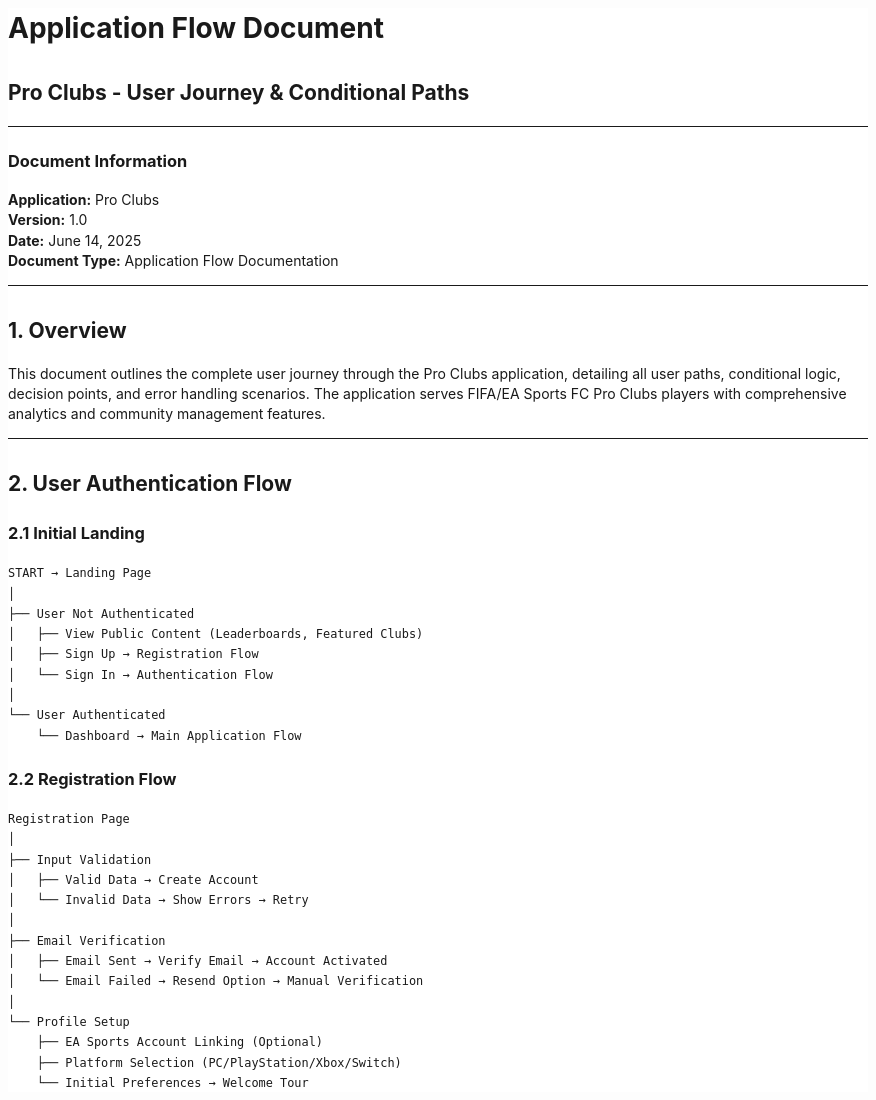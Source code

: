 # Application Flow Document
## Pro Clubs - User Journey & Conditional Paths

---

### **Document Information**
**Application:** Pro Clubs  
**Version:** 1.0  
**Date:** June 14, 2025  
**Document Type:** Application Flow Documentation

---

## **1. Overview**

This document outlines the complete user journey through the Pro Clubs application, detailing all user paths, conditional logic, decision points, and error handling scenarios. The application serves FIFA/EA Sports FC Pro Clubs players with comprehensive analytics and community management features.

---

## **2. User Authentication Flow**

### **2.1 Initial Landing**
```
START → Landing Page
│
├── User Not Authenticated
│   ├── View Public Content (Leaderboards, Featured Clubs)
│   ├── Sign Up → Registration Flow
│   └── Sign In → Authentication Flow
│
└── User Authenticated
    └── Dashboard → Main Application Flow
```

### **2.2 Registration Flow**
```
Registration Page
│
├── Input Validation
│   ├── Valid Data → Create Account
│   └── Invalid Data → Show Errors → Retry
│
├── Email Verification
│   ├── Email Sent → Verify Email → Account Activated
│   └── Email Failed → Resend Option → Manual Verification
│
└── Profile Setup
    ├── EA Sports Account Linking (Optional)
    ├── Platform Selection (PC/PlayStation/Xbox/Switch)
    └── Initial Preferences → Welcome Tour
```
